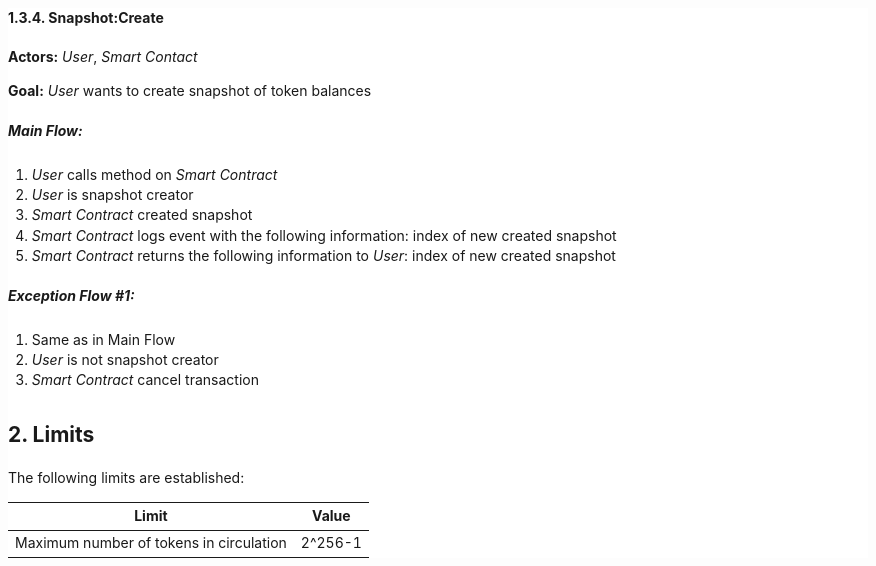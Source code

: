#### 1.3.4. Snapshot:Create

**Actors:** *User*, *Smart Contact*

**Goal:** *User* wants to create snapshot of token balances

##### Main Flow:

1. *User* calls method on *Smart Contract*
2. *User* is snapshot creator
3. *Smart Contract* created snapshot
4. *Smart Contract* logs event with the following information: index of new created snapshot
5. *Smart Contract* returns the following information to *User*: index of new created snapshot

##### Exception Flow #1:

1. Same as in Main Flow
2. *User* is not snapshot creator
3. *Smart Contract* cancel transaction

## 2. Limits

The following limits are established:

Limit                                   | Value
--------------------------------------- | -------
Maximum number of tokens in circulation | 2^256-1

